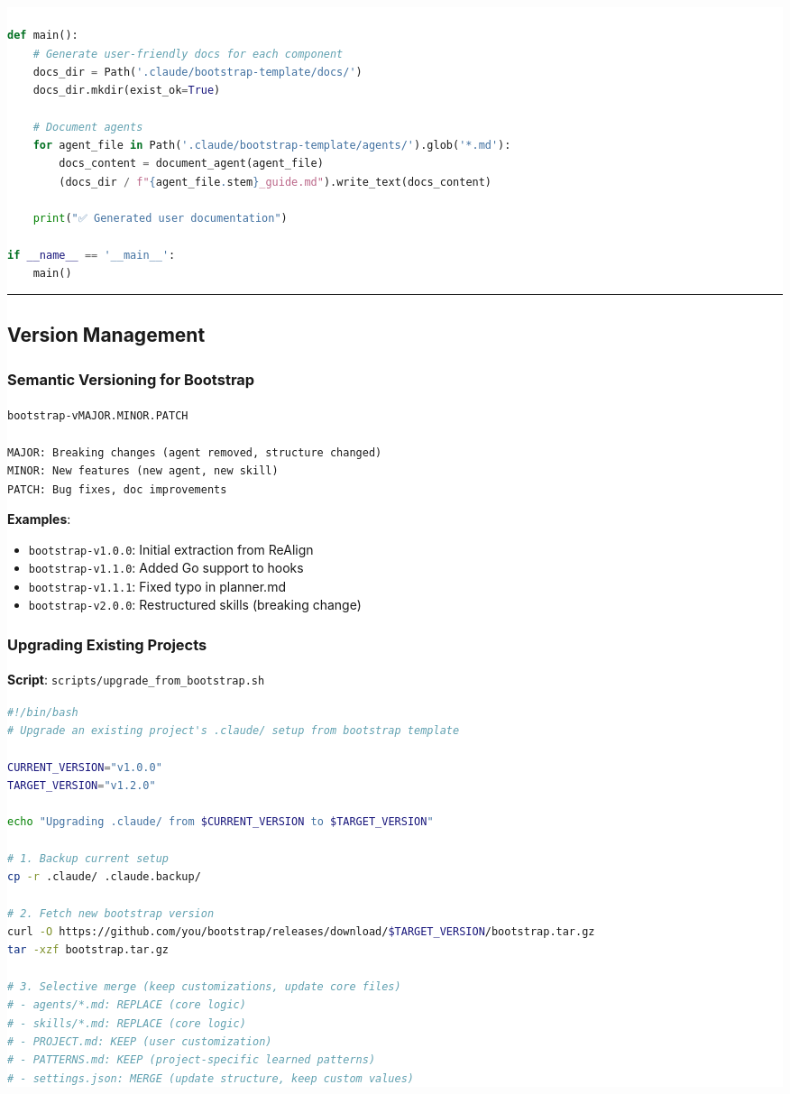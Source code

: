 ```python

def main():
    # Generate user-friendly docs for each component
    docs_dir = Path('.claude/bootstrap-template/docs/')
    docs_dir.mkdir(exist_ok=True)

    # Document agents
    for agent_file in Path('.claude/bootstrap-template/agents/').glob('*.md'):
        docs_content = document_agent(agent_file)
        (docs_dir / f"{agent_file.stem}_guide.md").write_text(docs_content)

    print("✅ Generated user documentation")

if __name__ == '__main__':
    main()
```

---

## Version Management

### Semantic Versioning for Bootstrap

```
bootstrap-vMAJOR.MINOR.PATCH

MAJOR: Breaking changes (agent removed, structure changed)
MINOR: New features (new agent, new skill)
PATCH: Bug fixes, doc improvements
```

**Examples**:
- `bootstrap-v1.0.0`: Initial extraction from ReAlign
- `bootstrap-v1.1.0`: Added Go support to hooks
- `bootstrap-v1.1.1`: Fixed typo in planner.md
- `bootstrap-v2.0.0`: Restructured skills (breaking change)

### Upgrading Existing Projects

**Script**: `scripts/upgrade_from_bootstrap.sh`

```bash
#!/bin/bash
# Upgrade an existing project's .claude/ setup from bootstrap template

CURRENT_VERSION="v1.0.0"
TARGET_VERSION="v1.2.0"

echo "Upgrading .claude/ from $CURRENT_VERSION to $TARGET_VERSION"

# 1. Backup current setup
cp -r .claude/ .claude.backup/

# 2. Fetch new bootstrap version
curl -O https://github.com/you/bootstrap/releases/download/$TARGET_VERSION/bootstrap.tar.gz
tar -xzf bootstrap.tar.gz

# 3. Selective merge (keep customizations, update core files)
# - agents/*.md: REPLACE (core logic)
# - skills/*.md: REPLACE (core logic)
# - PROJECT.md: KEEP (user customization)
# - PATTERNS.md: KEEP (project-specific learned patterns)
# - settings.json: MERGE (update structure, keep custom values)

```